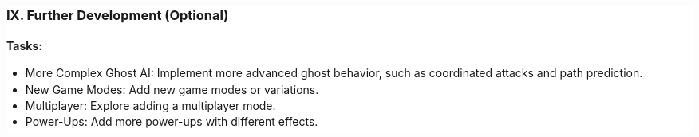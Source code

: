 ### IX. Further Development (Optional)

**Tasks:**

- More Complex Ghost AI: Implement more advanced ghost behavior, such as coordinated attacks and path prediction.
- New Game Modes: Add new game modes or variations.
- Multiplayer: Explore adding a multiplayer mode.
- Power-Ups: Add more power-ups with different effects.
